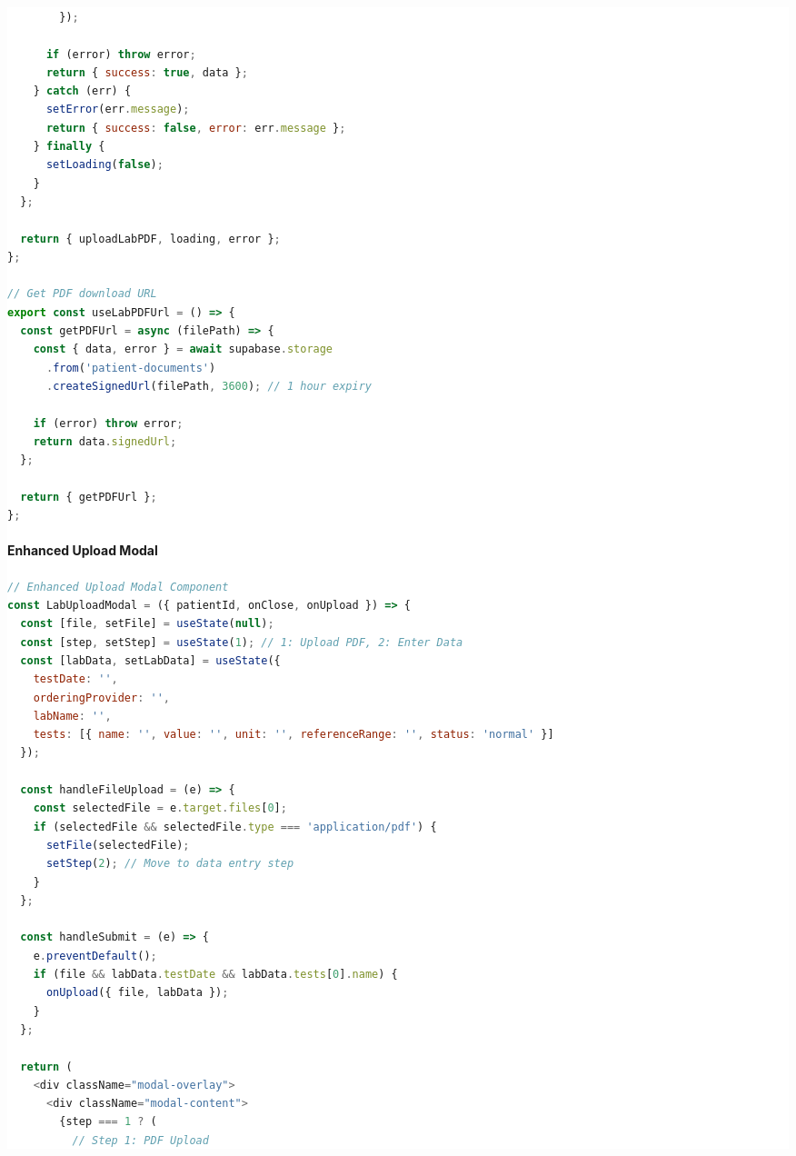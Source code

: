 ```javascript
        });

      if (error) throw error;
      return { success: true, data };
    } catch (err) {
      setError(err.message);
      return { success: false, error: err.message };
    } finally {
      setLoading(false);
    }
  };

  return { uploadLabPDF, loading, error };
};

// Get PDF download URL
export const useLabPDFUrl = () => {
  const getPDFUrl = async (filePath) => {
    const { data, error } = await supabase.storage
      .from('patient-documents')
      .createSignedUrl(filePath, 3600); // 1 hour expiry

    if (error) throw error;
    return data.signedUrl;
  };

  return { getPDFUrl };
};
```

#### **Enhanced Upload Modal**
```javascript
// Enhanced Upload Modal Component
const LabUploadModal = ({ patientId, onClose, onUpload }) => {
  const [file, setFile] = useState(null);
  const [step, setStep] = useState(1); // 1: Upload PDF, 2: Enter Data
  const [labData, setLabData] = useState({
    testDate: '',
    orderingProvider: '',
    labName: '',
    tests: [{ name: '', value: '', unit: '', referenceRange: '', status: 'normal' }]
  });

  const handleFileUpload = (e) => {
    const selectedFile = e.target.files[0];
    if (selectedFile && selectedFile.type === 'application/pdf') {
      setFile(selectedFile);
      setStep(2); // Move to data entry step
    }
  };

  const handleSubmit = (e) => {
    e.preventDefault();
    if (file && labData.testDate && labData.tests[0].name) {
      onUpload({ file, labData });
    }
  };

  return (
    <div className="modal-overlay">
      <div className="modal-content">
        {step === 1 ? (
          // Step 1: PDF Upload
```